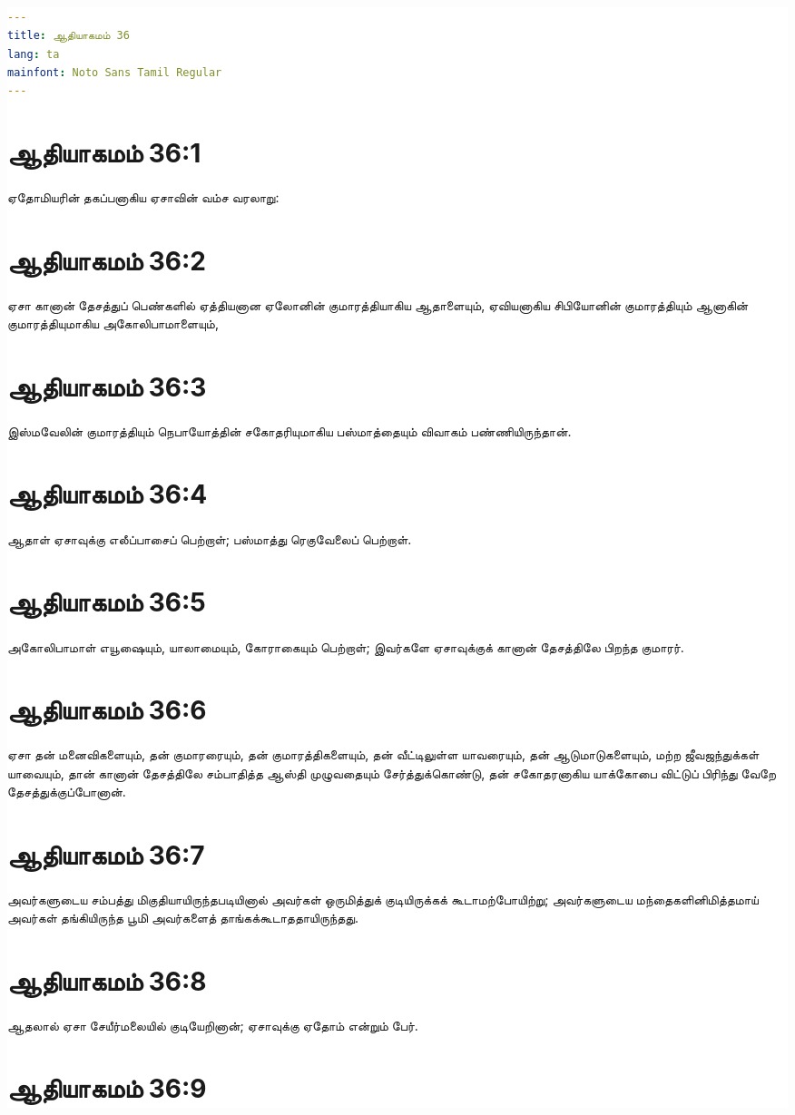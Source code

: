 ```yaml
---
title: ஆதியாகமம் 36
lang: ta
mainfont: Noto Sans Tamil Regular
---
```


# ஆதியாகமம் 36:1

ஏதோமியரின் தகப்பனாகிய ஏசாவின் வம்ச வரலாறு:

# ஆதியாகமம் 36:2

ஏசா கானான் தேசத்துப் பெண்களில் ஏத்தியனான ஏலோனின் குமாரத்தியாகிய ஆதாளையும், ஏவியனாகிய சிபியோனின் குமாரத்தியும் ஆனாகின் குமாரத்தியுமாகிய அகோலிபாமாளையும்,

# ஆதியாகமம் 36:3

இஸ்மவேலின் குமாரத்தியும் நெபாயோத்தின் சகோதரியுமாகிய பஸ்மாத்தையும் விவாகம் பண்ணியிருந்தான்.

# ஆதியாகமம் 36:4

ஆதாள் ஏசாவுக்கு எலீப்பாசைப் பெற்றாள்; பஸ்மாத்து ரெகுவேலைப் பெற்றாள்.

# ஆதியாகமம் 36:5

அகோலிபாமாள் எயூஷையும், யாலாமையும், கோராகையும் பெற்றாள்; இவர்களே ஏசாவுக்குக் கானான் தேசத்திலே பிறந்த குமாரர்.

# ஆதியாகமம் 36:6

ஏசா தன் மனைவிகளையும், தன் குமாரரையும், தன் குமாரத்திகளையும், தன் வீட்டிலுள்ள யாவரையும், தன் ஆடுமாடுகளையும், மற்ற ஜீவஜந்துக்கள் யாவையும், தான் கானான் தேசத்திலே சம்பாதித்த ஆஸ்தி முழுவதையும் சேர்த்துக்கொண்டு, தன் சகோதரனாகிய யாக்கோபை விட்டுப் பிரிந்து வேறே தேசத்துக்குப்போனான்.

# ஆதியாகமம் 36:7

அவர்களுடைய சம்பத்து மிகுதியாயிருந்தபடியினால் அவர்கள் ஒருமித்துக் குடியிருக்கக் கூடாமற்போயிற்று; அவர்களுடைய மந்தைகளினிமித்தமாய் அவர்கள் தங்கியிருந்த பூமி அவர்களைத் தாங்கக்கூடாததாயிருந்தது.

# ஆதியாகமம் 36:8

ஆதலால் ஏசா சேயீர்மலையில் குடியேறினான்; ஏசாவுக்கு ஏதோம் என்றும் பேர்.

# ஆதியாகமம் 36:9
